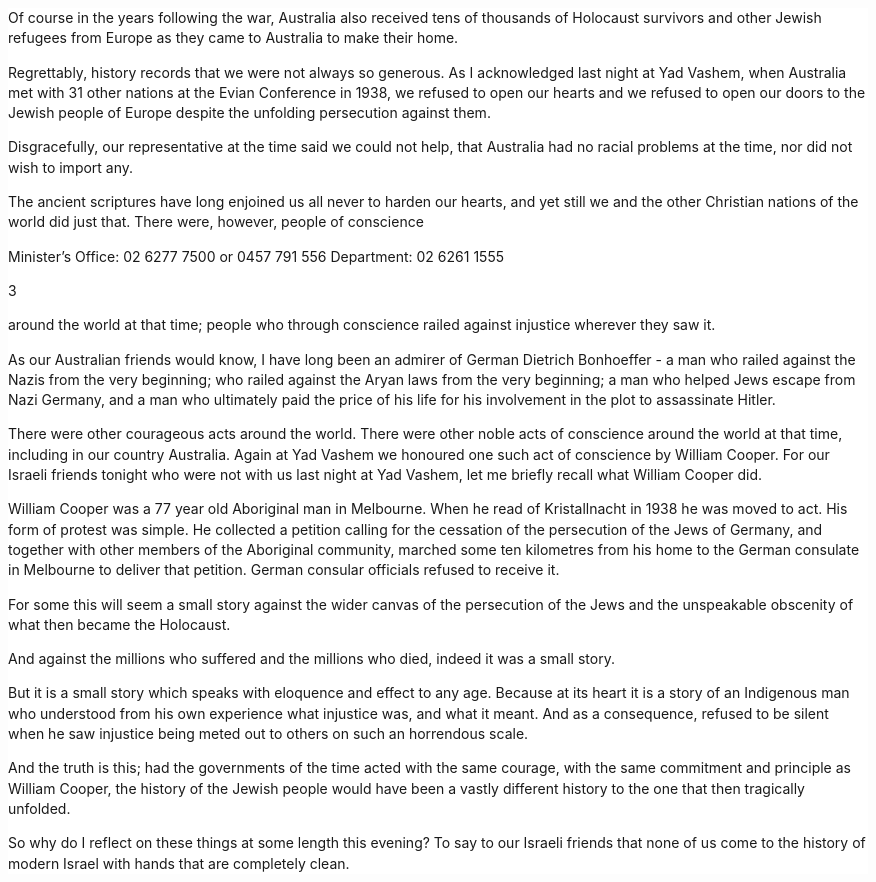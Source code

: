  Of course in the years following the war, Australia also received tens of thousands of Holocaust  survivors and other Jewish refugees from Europe as they came to Australia to make their home.  

 Regrettably, history records that we were not always so generous.  As I acknowledged last night at  Yad Vashem, when Australia met with 31 other nations at the Evian Conference in 1938, we refused  to open our hearts and we refused to open our doors to the Jewish people of Europe despite the  unfolding persecution against them.  

 Disgracefully, our representative at the time said we could not help, that Australia had no racial  problems at the time, nor did not wish to import any.  

 The ancient scriptures have long enjoined us all never to harden our hearts, and yet still we and the  other Christian nations of the world did just that.  There were, however, people of conscience 

 

 

 Minister’s Office: 02 6277 7500 or 0457 791 556                                       Department: 02 6261 1555 

 3 

 

 around the world at that time; people who through conscience railed against injustice wherever they  saw it.  

 As our Australian friends would know, I have long been an admirer of German Dietrich Bonhoeffer -  a man who railed against the Nazis from the very beginning; who railed against the Aryan laws from  the very beginning; a man who helped Jews escape from Nazi Germany, and a man who ultimately  paid the price of his life for his involvement in the plot to assassinate Hitler.  

 There were other courageous acts around the world.  There were other noble acts of conscience  around the world at that time, including in our country Australia.  Again at Yad Vashem we honoured  one such act of conscience by William Cooper.  For our Israeli friends tonight who were not with us  last night at Yad Vashem, let me briefly recall what William Cooper did.  

 William Cooper was a 77 year old Aboriginal man in Melbourne.  When he read of Kristallnacht in  1938 he was moved to act.  His form of protest was simple.  He collected a petition calling for the  cessation of the persecution of the Jews of Germany, and together with other members of the  Aboriginal community, marched some ten kilometres from his home to the German consulate in  Melbourne to deliver that petition. German consular officials refused to receive it.  

 For some this will seem a small story against the wider canvas of the persecution of the Jews and the  unspeakable obscenity of what then became the Holocaust. 

 And against the millions who suffered and the millions who died, indeed it was a small story. 

 But it is a small story which speaks with eloquence and effect to any age.   Because at its heart it is a  story of an Indigenous man who understood from his own experience what injustice was, and what  it meant.  And as a consequence, refused to be silent when he saw injustice being meted out to  others on such an horrendous scale.  

 And the truth is this; had the governments of the time acted with the same courage, with the same  commitment and principle as William Cooper, the history of the Jewish people would have been a  vastly different history to the one that then tragically unfolded.  

 So why do I reflect on these things at some length this evening? To say to our Israeli friends that  none of us come to the history of modern Israel with hands that are completely clean.  
